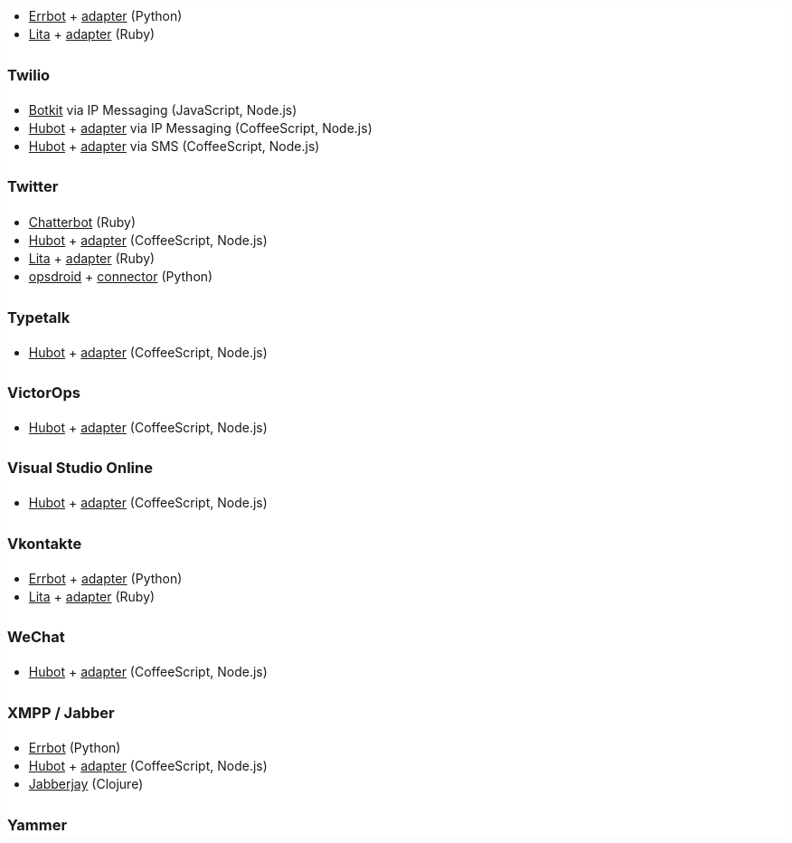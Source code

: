 - [Errbot](http://errbot.io/) + [adapter](https://github.com/errbotio/err-backend-tox) (Python)
- [Lita](https://www.lita.io/) + [adapter](https://github.com/braiden-vasco/lita-tox) (Ruby)

### Twilio

- [Botkit](https://github.com/howdyai/botkit) via IP Messaging (JavaScript, Node.js)
- [Hubot](https://hubot.github.com/) + [adapter](https://github.com/philnash/hubot-twilio-ip-messaging) via IP Messaging (CoffeeScript, Node.js)
- [Hubot](https://hubot.github.com/) + [adapter](https://github.com/jkarmel/hubot-twilio) via SMS (CoffeeScript, Node.js)

### Twitter

- [Chatterbot](https://muffinista.github.io/chatterbot/) (Ruby)
- [Hubot](https://hubot.github.com/) + [adapter](https://github.com/MathildeLemee/hubot-twitter) (CoffeeScript, Node.js)
- [Lita](https://www.lita.io/) + [adapter](https://github.com/fukayatsu/lita-twitter) (Ruby)
- [opsdroid](https://opsdroid.github.io/) + [connector](https://github.com/opsdroid/connector-twitter) (Python)

### Typetalk

- [Hubot](https://hubot.github.com/) + [adapter](https://github.com/nulab/hubot-typetalk) (CoffeeScript, Node.js)

### VictorOps

- [Hubot](https://hubot.github.com/) + [adapter](https://github.com/victorops/hubot-victorops) (CoffeeScript, Node.js)

### Visual Studio Online

- [Hubot](https://hubot.github.com/) + [adapter](https://github.com/scrumdod/hubot-VSOnline) (CoffeeScript, Node.js)

### Vkontakte

- [Errbot](http://errbot.io) + [adapter](https://github.com/Ax3Effect/errbot-vk) (Python)
- [Lita](https://www.lita.io/) + [adapter](https://github.com/braiden-vasco/lita-vkontakte) (Ruby)

### WeChat

- [Hubot](https://hubot.github.com/) + [adapter](https://github.com/KasperDeng/Hubot-WeChat) (CoffeeScript, Node.js)

### XMPP / Jabber

- [Errbot](http://errbot.io/) (Python)
- [Hubot](https://hubot.github.com/) + [adapter](https://github.com/markstory/hubot-xmpp) (CoffeeScript, Node.js)
- [Jabberjay](https://github.com/vbauer/jabberjay) (Clojure)

### Yammer
